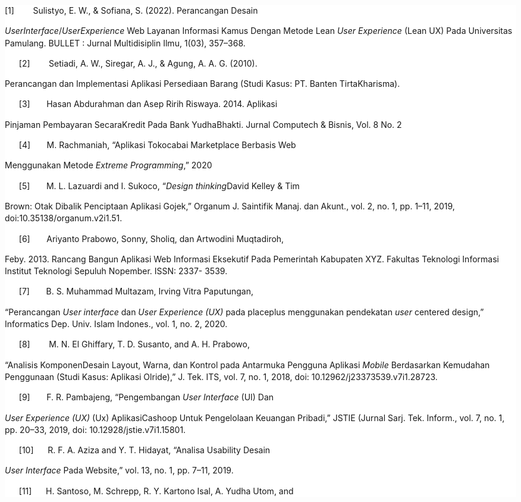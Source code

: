 <p><span class="font1">[1] &nbsp;&nbsp;&nbsp;&nbsp;&nbsp;&nbsp;&nbsp;Sulistyo, E. W., &amp;&nbsp;Sofiana, S. (2022). Perancangan Desain</span></p></li></ul>
<p><span class="font1" style="font-style:italic;">UserInterface</span><span class="font1">/</span><span class="font1" style="font-style:italic;">UserExperience</span><span class="font1"> Web Layanan Informasi Kamus Dengan Metode Lean </span><span class="font1" style="font-style:italic;">User Experience</span><span class="font1"> (Lean UX) Pada Universitas Pamulang. BULLET : Jurnal Multidisiplin Ilmu, 1(03), 357–368.</span></p>
<ul style="list-style:none;"><li>
<p><span class="font1">[2] &nbsp;&nbsp;&nbsp;&nbsp;&nbsp;&nbsp;&nbsp;Setiadi, A. W., Siregar, A. J., &amp;&nbsp;Agung, A. A. G. (2010).</span></p></li></ul>
<p><span class="font1">Perancangan dan Implementasi Aplikasi Persediaan Barang (Studi Kasus: PT. Banten TirtaKharisma).</span></p>
<ul style="list-style:none;"><li>
<p><span class="font1">[3] &nbsp;&nbsp;&nbsp;&nbsp;&nbsp;&nbsp;Hasan Abdurahman dan Asep Ririh Riswaya. 2014. Aplikasi</span></p></li></ul>
<p><span class="font1">Pinjaman Pembayaran SecaraKredit Pada Bank YudhaBhakti. Jurnal Computech &amp;&nbsp;Bisnis, Vol. 8 No. 2</span></p>
<ul style="list-style:none;"><li>
<p><span class="font1">[4] &nbsp;&nbsp;&nbsp;&nbsp;&nbsp;&nbsp;M. Rachmaniah, “Aplikasi Tokocabai Marketplace Berbasis Web</span></p></li></ul>
<p><span class="font1">Menggunakan Metode </span><span class="font1" style="font-style:italic;">Extreme Programming</span><span class="font1">,” 2020</span></p>
<ul style="list-style:none;"><li>
<p><span class="font1">[5] &nbsp;&nbsp;&nbsp;&nbsp;&nbsp;&nbsp;M. L. Lazuardi and I. Sukoco, “</span><span class="font1" style="font-style:italic;">Design thinking</span><span class="font1">David Kelley &amp;&nbsp;Tim</span></p></li></ul>
<p><span class="font1">Brown: Otak Dibalik Penciptaan Aplikasi Gojek,” Organum J. Saintifik Manaj. dan Akunt., vol. 2, no. 1, pp. 1–11, 2019, doi:10.35138/organum.v2i1.51.</span></p>
<ul style="list-style:none;"><li>
<p><span class="font1">[6] &nbsp;&nbsp;&nbsp;&nbsp;&nbsp;&nbsp;Ariyanto Prabowo, Sonny, Sholiq, dan Artwodini Muqtadiroh,</span></p></li></ul>
<p><span class="font1">Feby. 2013. Rancang Bangun Aplikasi Web Informasi Eksekutif Pada Pemerintah Kabupaten XYZ. Fakultas Teknologi Informasi Institut Teknologi Sepuluh Nopember. ISSN: 2337- 3539.</span></p>
<ul style="list-style:none;"><li>
<p><span class="font1">[7] &nbsp;&nbsp;&nbsp;&nbsp;&nbsp;&nbsp;B. S. Muhammad Multazam, Irving Vitra Paputungan,</span></p></li></ul>
<p><span class="font1">“Perancangan </span><span class="font1" style="font-style:italic;">User interface</span><span class="font1"> dan </span><span class="font1" style="font-style:italic;">User Experience (UX)</span><span class="font1"> pada placeplus menggunakan pendekatan </span><span class="font1" style="font-style:italic;">user</span><span class="font1"> centered design,” Informatics Dep. Univ. Islam Indones., vol. 1, no. 2, 2020.</span></p>
<ul style="list-style:none;"><li>
<p><span class="font1">[8] &nbsp;&nbsp;&nbsp;&nbsp;&nbsp;&nbsp;&nbsp;M. N. El Ghiffary, T. D. Susanto, and A. H. Prabowo,</span></p></li></ul>
<p><span class="font1">“Analisis KomponenDesain Layout, Warna, dan Kontrol pada Antarmuka Pengguna Aplikasi </span><span class="font1" style="font-style:italic;">Mobile</span><span class="font1"> Berdasarkan Kemudahan Penggunaan (Studi Kasus: Aplikasi Olride),” J. Tek. ITS, vol. 7, no. 1, 2018, doi: 10.12962/j23373539.v7i1.28723.</span></p>
<ul style="list-style:none;"><li>
<p><span class="font1">[9] &nbsp;&nbsp;&nbsp;&nbsp;&nbsp;&nbsp;F. R. Pambajeng, “Pengembangan </span><span class="font1" style="font-style:italic;">User Interface</span><span class="font1"> (UI) Dan</span></p></li></ul>
<p><span class="font1" style="font-style:italic;">User Experience (UX)</span><span class="font1"> (Ux) AplikasiCashoop Untuk Pengelolaan Keuangan Pribadi,” JSTIE (Jurnal Sarj. Tek. Inform., vol. 7, no. 1, pp. 20–33, 2019, doi: 10.12928/jstie.v7i1.15801.</span></p>
<ul style="list-style:none;"><li>
<p><span class="font1">[10] &nbsp;&nbsp;&nbsp;&nbsp;&nbsp;R. F. A. Aziza and Y. T. Hidayat, “Analisa Usability Desain</span></p></li></ul>
<p><span class="font1" style="font-style:italic;">User Interface</span><span class="font1"> Pada Website,” vol. 13, no. 1, pp. 7–11, 2019.</span></p>
<ul style="list-style:none;"><li>
<p><span class="font1">[11] &nbsp;&nbsp;&nbsp;&nbsp;&nbsp;H. Santoso, M. Schrepp, R. Y. Kartono Isal, A. Yudha Utom, and</span></p></li></ul>